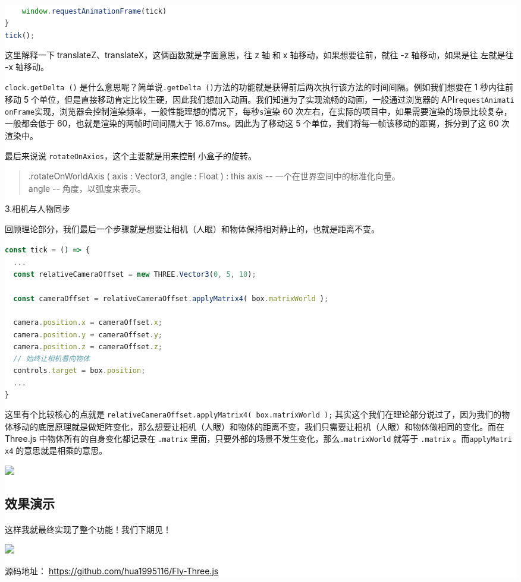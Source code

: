 ```JavaScript
    window.requestAnimationFrame(tick)
}
tick();
```

这里解释一下 translateZ、translateX，这俩函数就是字面意思，往 z 轴 和 x 轴移动，如果想要往前，就往 -z 轴移动，如果是往 左就是往 -x 轴移动。

`clock.getDelta ()` 是什么意思呢？简单说`.getDelta ()`方法的功能就是获得前后两次执行该方法的时间间隔。例如我们想要在 1 秒内往前移动 5 个单位，但是直接移动肯定比较生硬，因此我们想加入动画。我们知道为了实现流畅的动画，一般通过浏览器的 API`requestAnimationFrame`实现，浏览器会控制渲染频率，一般性能理想的情况下，每秒`s`渲染 60 次左右，在实际的项目中，如果需要渲染的场景比较复杂，一般都会低于 60，也就是渲染的两帧时间间隔大于 16.67ms。因此为了移动这 5 个单位，我们将每一帧该移动的距离，拆分到了这 60 次渲染中。

最后来说说 `rotateOnAxios`，这个主要就是用来控制 小盒子的旋转。

> .rotateOnWorldAxis ( axis : Vector3, angle : Float ) : this
> axis -- 一个在世界空间中的标准化向量。  
> angle -- 角度，以弧度来表示。

3.相机与人物同步

回顾理论部分，我们最后一个步骤就是想要让相机（人眼）和物体保持相对静止的，也就是距离不变。

```JavaScript
const tick = () => {
  ...
  const relativeCameraOffset = new THREE.Vector3(0, 5, 10);

  const cameraOffset = relativeCameraOffset.applyMatrix4( box.matrixWorld );

  camera.position.x = cameraOffset.x;
  camera.position.y = cameraOffset.y;
  camera.position.z = cameraOffset.z;
  // 始终让相机看向物体
  controls.target = box.position;
  ...
}
```

这里有个比较核心的点就是 `relativeCameraOffset.applyMatrix4( box.matrixWorld );` 其实这个我们在理论部分说过了，因为我们的物体移动的底层原理就是做矩阵变化，那么想要让相机（人眼）和物体的距离不变，我们只需要让相机（人眼）和物体做相同的变化。而在 Three.js 中物体所有的自身变化都记录在 `.matrix` 里面，只要外部的场景不发生变化，那么`.matrixWorld` 就等于 `.matrix` 。而`applyMatrix4` 的意思就是相乘的意思。

![](https://s3.mdedit.online/blog/image_20_three1.png?imageView2/0/q/75)

## 效果演示

这样我就最终实现了整个功能！我们下期见！

![](https://s3.mdedit.online/blog/2022-02-13-20.45.21.gif?imageView2/0/q/75)

源码地址： https://github.com/hua1995116/Fly-Three.js

